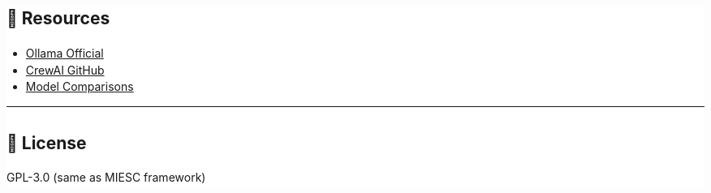 
## 🔗 Resources

- [Ollama Official](https://ollama.ai)
- [CrewAI GitHub](https://github.com/joaomdmoura/crewAI)
- [Model Comparisons](https://ollama.ai/library)

---

## 📄 License

GPL-3.0 (same as MIESC framework)
